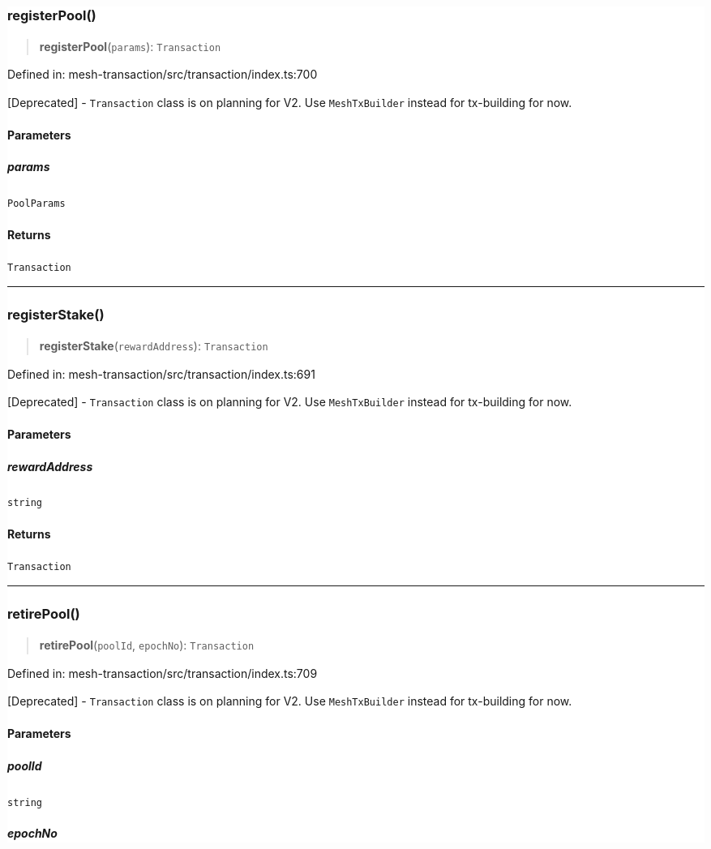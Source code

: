 ### registerPool()

> **registerPool**(`params`): `Transaction`

Defined in: mesh-transaction/src/transaction/index.ts:700

[Deprecated] - `Transaction` class is on planning for V2.
Use `MeshTxBuilder` instead for tx-building for now.

#### Parameters

##### params

`PoolParams`

#### Returns

`Transaction`

***

### registerStake()

> **registerStake**(`rewardAddress`): `Transaction`

Defined in: mesh-transaction/src/transaction/index.ts:691

[Deprecated] - `Transaction` class is on planning for V2.
Use `MeshTxBuilder` instead for tx-building for now.

#### Parameters

##### rewardAddress

`string`

#### Returns

`Transaction`

***

### retirePool()

> **retirePool**(`poolId`, `epochNo`): `Transaction`

Defined in: mesh-transaction/src/transaction/index.ts:709

[Deprecated] - `Transaction` class is on planning for V2.
Use `MeshTxBuilder` instead for tx-building for now.

#### Parameters

##### poolId

`string`

##### epochNo
